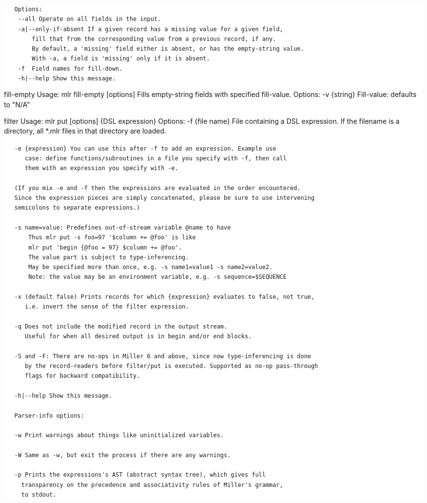        Options:
        --all Operate on all fields in the input.
        -a|--only-if-absent If a given record has a missing value for a given field,
            fill that from the corresponding value from a previous record, if any.
            By default, a 'missing' field either is absent, or has the empty-string value.
            With -a, a field is 'missing' only if it is absent.
        -f  Field names for fill-down.
        -h|--help Show this message.

   fill-empty
       Usage: mlr fill-empty [options]
       Fills empty-string fields with specified fill-value.
       Options:
       -v {string} Fill-value: defaults to "N/A"

   filter
       Usage: mlr put [options] {DSL expression}
       Options:
       -f {file name} File containing a DSL expression. If the filename is a directory,
          all *.mlr files in that directory are loaded.

       -e {expression} You can use this after -f to add an expression. Example use
          case: define functions/subroutines in a file you specify with -f, then call
          them with an expression you specify with -e.

       (If you mix -e and -f then the expressions are evaluated in the order encountered.
       Since the expression pieces are simply concatenated, please be sure to use intervening
       semicolons to separate expressions.)

       -s name=value: Predefines out-of-stream variable @name to have
           Thus mlr put -s foo=97 '$column += @foo' is like
           mlr put 'begin {@foo = 97} $column += @foo'.
           The value part is subject to type-inferencing.
           May be specified more than once, e.g. -s name1=value1 -s name2=value2.
           Note: the value may be an environment variable, e.g. -s sequence=$SEQUENCE

       -x (default false) Prints records for which {expression} evaluates to false, not true,
          i.e. invert the sense of the filter expression.

       -q Does not include the modified record in the output stream.
          Useful for when all desired output is in begin and/or end blocks.

       -S and -F: There are no-ops in Miller 6 and above, since now type-inferencing is done
          by the record-readers before filter/put is executed. Supported as no-op pass-through
          flags for backward compatibility.

       -h|--help Show this message.

       Parser-info options:

       -w Print warnings about things like uninitialized variables.

       -W Same as -w, but exit the process if there are any warnings.

       -p Prints the expressions's AST (abstract syntax tree), which gives full
         transparency on the precedence and associativity rules of Miller's grammar,
         to stdout.
